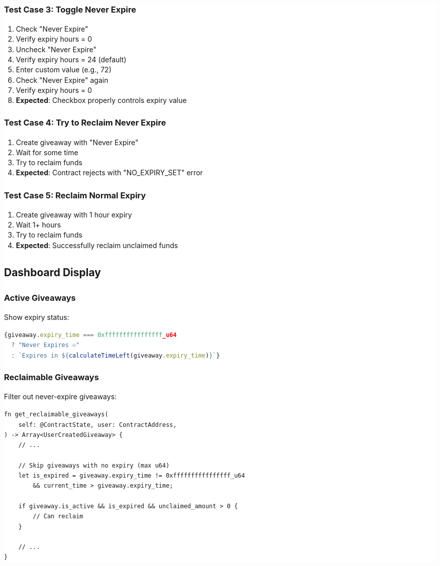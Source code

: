 ### Test Case 3: Toggle Never Expire
1. Check "Never Expire"
2. Verify expiry hours = 0
3. Uncheck "Never Expire"
4. Verify expiry hours = 24 (default)
5. Enter custom value (e.g., 72)
6. Check "Never Expire" again
7. Verify expiry hours = 0
8. **Expected**: Checkbox properly controls expiry value

### Test Case 4: Try to Reclaim Never Expire
1. Create giveaway with "Never Expire"
2. Wait for some time
3. Try to reclaim funds
4. **Expected**: Contract rejects with "NO_EXPIRY_SET" error

### Test Case 5: Reclaim Normal Expiry
1. Create giveaway with 1 hour expiry
2. Wait 1+ hours
3. Try to reclaim funds
4. **Expected**: Successfully reclaim unclaimed funds

## Dashboard Display

### Active Giveaways
Show expiry status:
```typescript
{giveaway.expiry_time === 0xffffffffffffffff_u64 
  ? "Never Expires ♾️" 
  : `Expires in ${calculateTimeLeft(giveaway.expiry_time)}`}
```

### Reclaimable Giveaways
Filter out never-expire giveaways:
```cairo
fn get_reclaimable_giveaways(
    self: @ContractState, user: ContractAddress,
) -> Array<UserCreatedGiveaway> {
    // ...
    
    // Skip giveaways with no expiry (max u64)
    let is_expired = giveaway.expiry_time != 0xffffffffffffffff_u64
        && current_time > giveaway.expiry_time;
    
    if giveaway.is_active && is_expired && unclaimed_amount > 0 {
        // Can reclaim
    }
    
    // ...
}
```
